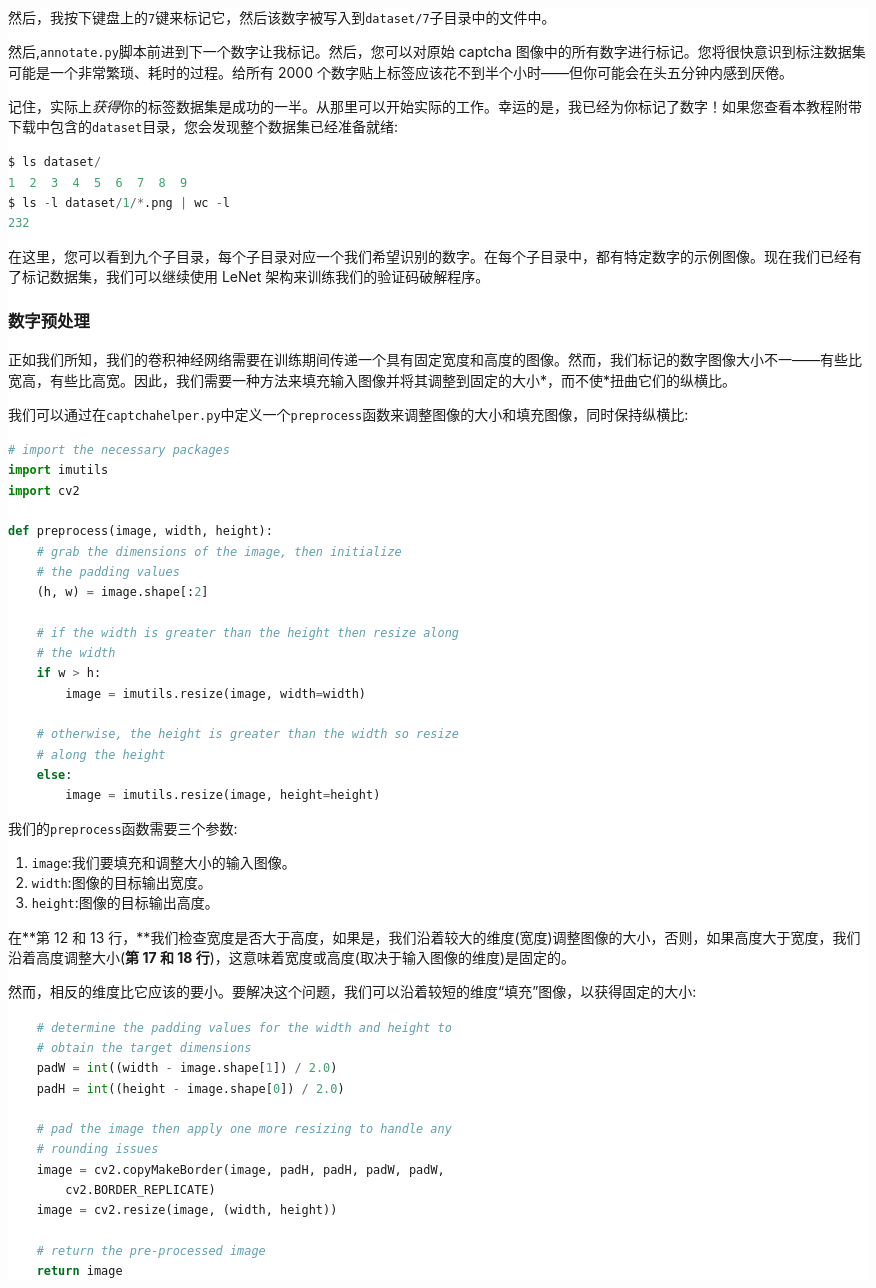 然后，我按下键盘上的`7`键来标记它，然后该数字被写入到`dataset/7`子目录中的文件中。

然后,`annotate.py`脚本前进到下一个数字让我标记。然后，您可以对原始 captcha 图像中的所有数字进行标记。您将很快意识到标注数据集可能是一个非常繁琐、耗时的过程。给所有 2000 个数字贴上标签应该花不到半个小时——但你可能会在头五分钟内感到厌倦。

记住，实际上*获得*你的标签数据集是成功的一半。从那里可以开始实际的工作。幸运的是，我已经为你标记了数字！如果您查看本教程附带下载中包含的`dataset`目录，您会发现整个数据集已经准备就绪:

```py
$ ls dataset/
1  2  3  4  5  6  7  8  9
$ ls -l dataset/1/*.png | wc -l
232
```

在这里，您可以看到九个子目录，每个子目录对应一个我们希望识别的数字。在每个子目录中，都有特定数字的示例图像。现在我们已经有了标记数据集，我们可以继续使用 LeNet 架构来训练我们的验证码破解程序。

### **数字预处理**

正如我们所知，我们的卷积神经网络需要在训练期间传递一个具有固定宽度和高度的图像。然而，我们标记的数字图像大小不一——有些比宽高，有些比高宽。因此，我们需要一种方法来填充输入图像并将其调整到固定的大小*，而不使*扭曲它们的纵横比。

我们可以通过在`captchahelper.py`中定义一个`preprocess`函数来调整图像的大小和填充图像，同时保持纵横比:

```py
# import the necessary packages
import imutils
import cv2

def preprocess(image, width, height):
	# grab the dimensions of the image, then initialize
	# the padding values
	(h, w) = image.shape[:2]

	# if the width is greater than the height then resize along
	# the width
	if w > h:
		image = imutils.resize(image, width=width)

	# otherwise, the height is greater than the width so resize
	# along the height
	else:
		image = imutils.resize(image, height=height)
```

我们的`preprocess`函数需要三个参数:

1.  `image`:我们要填充和调整大小的输入图像。
2.  `width`:图像的目标输出宽度。
3.  `height`:图像的目标输出高度。

在**第 12 和 13 行，**我们检查宽度是否大于高度，如果是，我们沿着较大的维度(宽度)调整图像的大小，否则，如果高度大于宽度，我们沿着高度调整大小(**第 17 和 18 行**)，这意味着宽度或高度(取决于输入图像的维度)是固定的。

然而，相反的维度比它应该的要小。要解决这个问题，我们可以沿着较短的维度“填充”图像，以获得固定的大小:

```py
  	# determine the padding values for the width and height to
	# obtain the target dimensions
	padW = int((width - image.shape[1]) / 2.0)
	padH = int((height - image.shape[0]) / 2.0)

	# pad the image then apply one more resizing to handle any
	# rounding issues
	image = cv2.copyMakeBorder(image, padH, padH, padW, padW,
		cv2.BORDER_REPLICATE)
	image = cv2.resize(image, (width, height))

	# return the pre-processed image
	return image
```